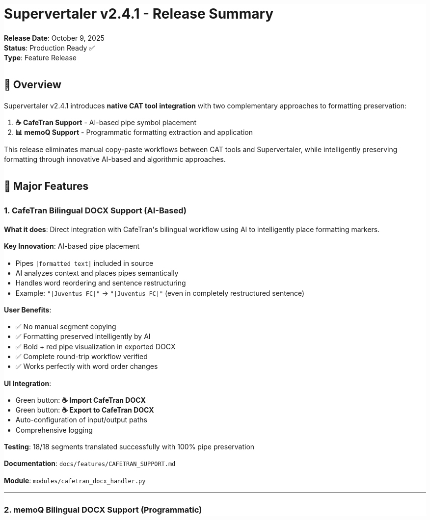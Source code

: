 # Supervertaler v2.4.1 - Release Summary

**Release Date**: October 9, 2025  
**Status**: Production Ready ✅  
**Type**: Feature Release

## 🎯 Overview

Supervertaler v2.4.1 introduces **native CAT tool integration** with two complementary approaches to formatting preservation:

1. **☕ CafeTran Support** - AI-based pipe symbol placement
2. **📊 memoQ Support** - Programmatic formatting extraction and application

This release eliminates manual copy-paste workflows between CAT tools and Supervertaler, while intelligently preserving formatting through innovative AI-based and algorithmic approaches.

## 🚀 Major Features

### 1. CafeTran Bilingual DOCX Support (AI-Based)

**What it does**: Direct integration with CafeTran's bilingual workflow using AI to intelligently place formatting markers.

**Key Innovation**: AI-based pipe placement
- Pipes `|formatted text|` included in source
- AI analyzes context and places pipes semantically
- Handles word reordering and sentence restructuring
- Example: `"|Juventus FC|"` → `"|Juventus FC|"` (even in completely restructured sentence)

**User Benefits**:
- ✅ No manual segment copying
- ✅ Formatting preserved intelligently by AI
- ✅ Bold + red pipe visualization in exported DOCX
- ✅ Complete round-trip workflow verified
- ✅ Works perfectly with word order changes

**UI Integration**:
- Green button: **☕ Import CafeTran DOCX**
- Green button: **☕ Export to CafeTran DOCX**
- Auto-configuration of input/output paths
- Comprehensive logging

**Testing**: 18/18 segments translated successfully with 100% pipe preservation

**Documentation**: `docs/features/CAFETRAN_SUPPORT.md`

**Module**: `modules/cafetran_docx_handler.py`

---

### 2. memoQ Bilingual DOCX Support (Programmatic)
